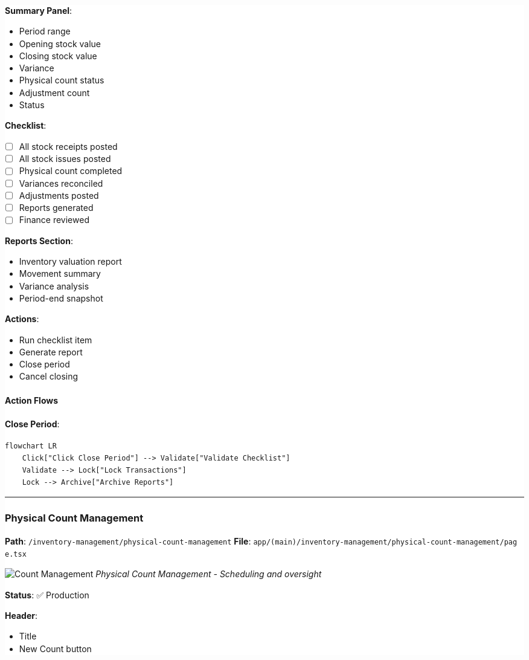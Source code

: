 **Summary Panel**:
- Period range
- Opening stock value
- Closing stock value
- Variance
- Physical count status
- Adjustment count
- Status

**Checklist**:
- [ ] All stock receipts posted
- [ ] All stock issues posted
- [ ] Physical count completed
- [ ] Variances reconciled
- [ ] Adjustments posted
- [ ] Reports generated
- [ ] Finance reviewed

**Reports Section**:
- Inventory valuation report
- Movement summary
- Variance analysis
- Period-end snapshot

**Actions**:
- Run checklist item
- Generate report
- Close period
- Cancel closing

#### Action Flows

**Close Period**:
```mermaid
flowchart LR
    Click["Click Close Period"] --> Validate["Validate Checklist"]
    Validate --> Lock["Lock Transactions"]
    Lock --> Archive["Archive Reports"]
```

---

### Physical Count Management
**Path**: `/inventory-management/physical-count-management`
**File**: `app/(main)/inventory-management/physical-count-management/page.tsx`

![Count Management](screenshots/physical-count-management.png)
*Physical Count Management - Scheduling and oversight*

**Status**: ✅ Production

**Header**:
- Title
- New Count button

